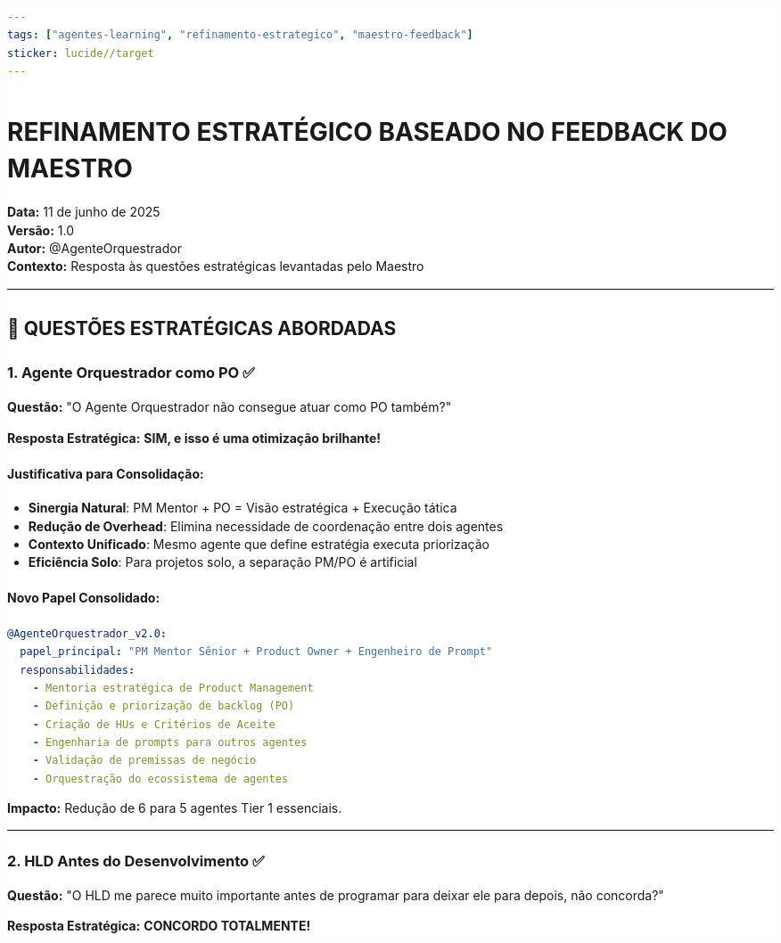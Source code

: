 ```yaml
---
tags: ["agentes-learning", "refinamento-estrategico", "maestro-feedback"]
sticker: lucide//target
---
```


# REFINAMENTO ESTRATÉGICO BASEADO NO FEEDBACK DO MAESTRO

**Data:** 11 de junho de 2025  
**Versão:** 1.0  
**Autor:** @AgenteOrquestrador  
**Contexto:** Resposta às questões estratégicas levantadas pelo Maestro

---

## 🎯 QUESTÕES ESTRATÉGICAS ABORDADAS

### 1. **Agente Orquestrador como PO** ✅
**Questão:** "O Agente Orquestrador não consegue atuar como PO também?"

**Resposta Estratégica:** **SIM, e isso é uma otimização brilhante!**

#### Justificativa para Consolidação:
- **Sinergia Natural**: PM Mentor + PO = Visão estratégica + Execução tática
- **Redução de Overhead**: Elimina necessidade de coordenação entre dois agentes
- **Contexto Unificado**: Mesmo agente que define estratégia executa priorização
- **Eficiência Solo**: Para projetos solo, a separação PM/PO é artificial

#### Novo Papel Consolidado:
```yaml
@AgenteOrquestrador_v2.0:
  papel_principal: "PM Mentor Sênior + Product Owner + Engenheiro de Prompt"
  responsabilidades:
    - Mentoria estratégica de Product Management
    - Definição e priorização de backlog (PO)
    - Criação de HUs e Critérios de Aceite
    - Engenharia de prompts para outros agentes
    - Validação de premissas de negócio
    - Orquestração do ecossistema de agentes
```

**Impacto:** Redução de 6 para 5 agentes Tier 1 essenciais.

---

### 2. **HLD Antes do Desenvolvimento** ✅
**Questão:** "O HLD me parece muito importante antes de programar para deixar ele para depois, não concorda?"

**Resposta Estratégica:** **CONCORDO TOTALMENTE!**
